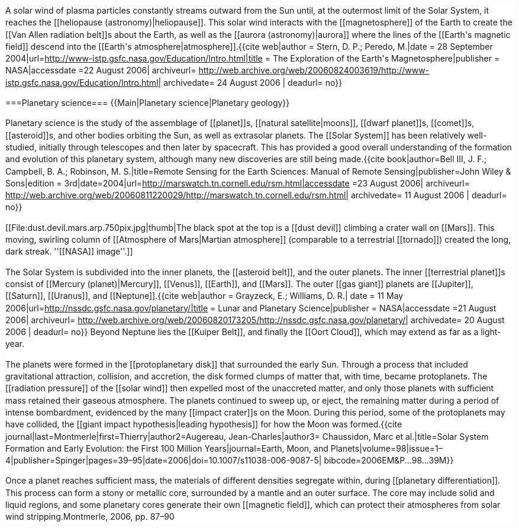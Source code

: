 A solar wind of plasma particles constantly streams outward from the Sun until, at the outermost limit of the Solar System, it reaches the [[heliopause (astronomy)|heliopause]]. This solar wind interacts with the [[magnetosphere]] of the Earth to create the [[Van Allen radiation belt]]s about the Earth, as well as the [[aurora (astronomy)|aurora]] where the lines of the [[Earth's magnetic field]] descend into the [[Earth's atmosphere|atmosphere]].<ref>{{cite web|author = Stern, D. P.; Peredo, M.|date = 28 September 2004|url=http://www-istp.gsfc.nasa.gov/Education/Intro.html|title = The Exploration of the Earth's Magnetosphere|publisher = NASA|accessdate =22 August 2006| archiveurl= http://web.archive.org/web/20060824003619/http://www-istp.gsfc.nasa.gov/Education/Intro.html| archivedate= 24 August 2006 | deadurl= no}}</ref>

===Planetary science===
{{Main|Planetary science|Planetary geology}}

Planetary science is the study of the assemblage of [[planet]]s, [[natural satellite|moons]], [[dwarf planet]]s, [[comet]]s, [[asteroid]]s, and other bodies orbiting the Sun, as well as extrasolar planets. The [[Solar System]] has been relatively well-studied, initially through telescopes and then later by spacecraft. This has provided a good overall understanding of the formation and evolution of this planetary system, although many new discoveries are still being made.<ref name="geology">{{cite book|author=Bell III, J. F.; Campbell, B. A.; Robinson, M. S.|title=Remote Sensing for the Earth Sciences: Manual of Remote Sensing|publisher=John Wiley & Sons|edition = 3rd|date=2004|url=http://marswatch.tn.cornell.edu/rsm.html|accessdate =23 August 2006| archiveurl= http://web.archive.org/web/20060811220029/http://marswatch.tn.cornell.edu/rsm.html| archivedate= 11 August 2006 | deadurl= no}}</ref>

[[File:dust.devil.mars.arp.750pix.jpg|thumb|The black spot at the top is a [[dust devil]] climbing a crater wall on [[Mars]]. This moving, swirling column of [[Atmosphere of Mars|Martian atmosphere]] (comparable to a terrestrial [[tornado]]) created the long, dark streak. ''[[NASA]] image''.]]

The Solar System is subdivided into the inner planets, the [[asteroid belt]], and the outer planets. The inner [[terrestrial planet]]s consist of [[Mercury (planet)|Mercury]], [[Venus]], [[Earth]], and [[Mars]]. The outer [[gas giant]] planets are [[Jupiter]], [[Saturn]], [[Uranus]], and [[Neptune]].<ref name="planets">{{cite web|author = Grayzeck, E.; Williams, D. R.| date = 11 May 2006|url=http://nssdc.gsfc.nasa.gov/planetary/|title = Lunar and Planetary Science|publisher = NASA|accessdate =21 August 2006| archiveurl= http://web.archive.org/web/20060820173205/http://nssdc.gsfc.nasa.gov/planetary/| archivedate= 20 August 2006 | deadurl= no}}</ref> Beyond Neptune lies the [[Kuiper Belt]], and finally the [[Oort Cloud]], which may extend as far as a light-year.

The planets were formed in the [[protoplanetary disk]] that surrounded the early Sun. Through a process that included gravitational attraction, collision, and accretion, the disk formed clumps of matter that, with time, became protoplanets. The [[radiation pressure]] of the [[solar wind]] then expelled most of the unaccreted matter, and only those planets with sufficient mass retained their gaseous atmosphere. The planets continued to sweep up, or eject, the remaining matter during a period of intense bombardment, evidenced by the many [[impact crater]]s on the Moon. During this period, some of the protoplanets may have collided, the [[giant impact hypothesis|leading hypothesis]] for how the Moon was formed.<ref name=Montmerle2006>{{cite journal|last=Montmerle|first=Thierry|author2=Augereau, Jean-Charles|author3= Chaussidon, Marc et al.|title=Solar System Formation and Early Evolution: the First 100 Million Years|journal=Earth, Moon, and Planets|volume=98|issue=1–4|publisher=Spinger|pages=39–95|date=2006|doi=10.1007/s11038-006-9087-5| bibcode=2006EM&P...98...39M}}</ref>

Once a planet reaches sufficient mass, the materials of different densities segregate within, during [[planetary differentiation]]. This process can form a stony or metallic core, surrounded by a mantle and an outer surface. The core may include solid and liquid regions, and some planetary cores generate their own [[magnetic field]], which can protect their atmospheres from solar wind stripping.<ref>Montmerle, 2006, pp. 87–90</ref>
